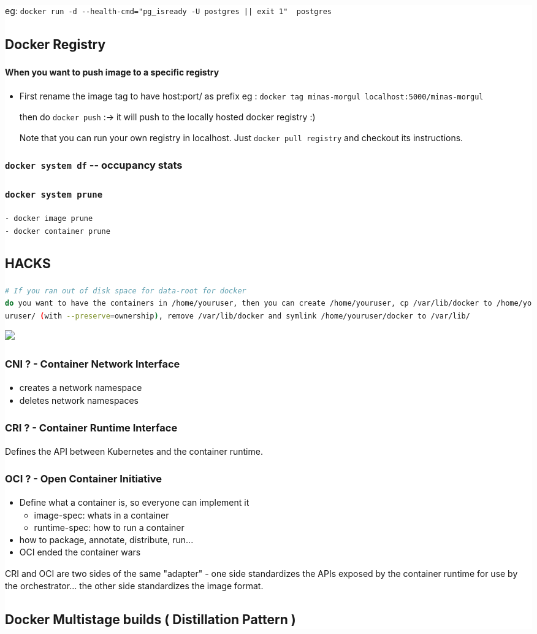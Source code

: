eg: `docker run -d --health-cmd="pg_isready -U postgres || exit 1"  postgres`

## Docker Registry

#### When you want to push image to a specific registry

- First rename the image tag to have host:port/ as prefix
eg : `docker tag minas-morgul localhost:5000/minas-morgul`

    then do `docker push` :-> it will push to the locally hosted docker registry :)

    Note that you can run your own registry in localhost. Just `docker pull registry` and checkout its instructions.

### `docker system df` -- occupancy stats

### `docker system prune`

    - docker image prune
    - docker container prune

## HACKS

```bash
# If you ran out of disk space for data-root for docker
do you want to have the containers in /home/youruser, then you can create /home/youruser, cp /var/lib/docker to /home/youruser/ (with --preserve=ownership), remove /var/lib/docker and symlink /home/youruser/docker to /var/lib/
```

![](https://www.tutorialworks.com/assets/images/container-ecosystem.drawio.png)

### CNI ? - Container Network Interface

- creates a network namespace
- deletes network namespaces

### CRI ? - Container Runtime Interface

Defines the API between Kubernetes and the container runtime.

### OCI ? - Open Container Initiative

- Define what a container is, so everyone can implement it
  - image-spec: whats in a container
  - runtime-spec: how to run a container
- how to package, annotate, distribute, run...
- OCI ended the container wars

CRI and OCI are two sides of the same "adapter" - one side standardizes the APIs exposed by the container runtime for use by the orchestrator... the other side standardizes the image format.

## Docker Multistage builds ( Distillation Pattern )
